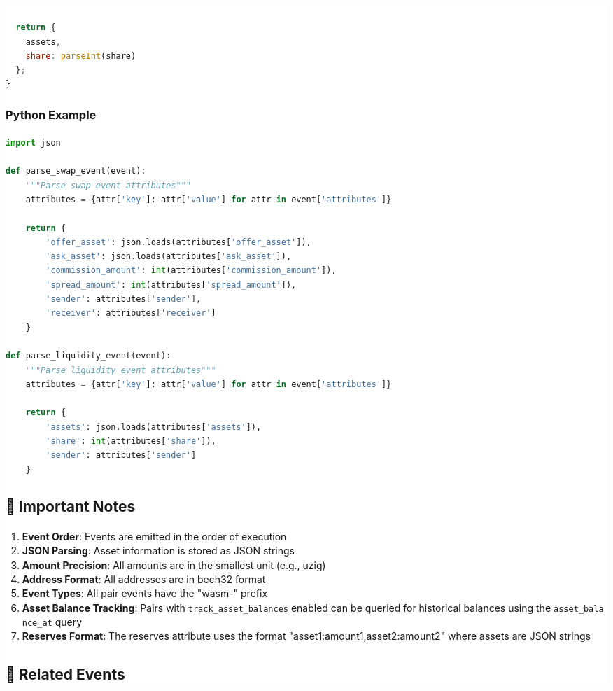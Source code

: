 ```javascript
  
  return {
    assets,
    share: parseInt(share)
  };
}
```

### Python Example

```python
import json

def parse_swap_event(event):
    """Parse swap event attributes"""
    attributes = {attr['key']: attr['value'] for attr in event['attributes']}
    
    return {
        'offer_asset': json.loads(attributes['offer_asset']),
        'ask_asset': json.loads(attributes['ask_asset']),
        'commission_amount': int(attributes['commission_amount']),
        'spread_amount': int(attributes['spread_amount']),
        'sender': attributes['sender'],
        'receiver': attributes['receiver']
    }

def parse_liquidity_event(event):
    """Parse liquidity event attributes"""
    attributes = {attr['key']: attr['value'] for attr in event['attributes']}
    
    return {
        'assets': json.loads(attributes['assets']),
        'share': int(attributes['share']),
        'sender': attributes['sender']
    }
```

## 🚨 Important Notes

1. **Event Order**: Events are emitted in the order of execution
2. **JSON Parsing**: Asset information is stored as JSON strings
3. **Amount Precision**: All amounts are in the smallest unit (e.g., uzig)
4. **Address Format**: All addresses are in bech32 format
5. **Event Types**: All pair events have the "wasm-" prefix
6. **Asset Balance Tracking**: Pairs with `track_asset_balances` enabled can be queried for historical balances using the `asset_balance_at` query
7. **Reserves Format**: The reserves attribute uses the format "asset1:amount1,asset2:amount2" where assets are JSON strings

## 🔗 Related Events
